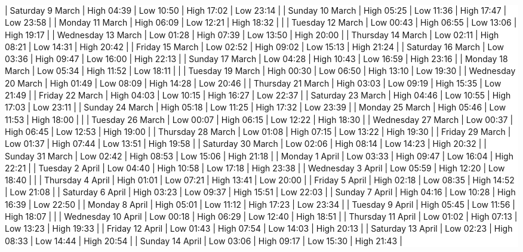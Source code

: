 | Saturday 9 March | High 04:39 | Low 10:50 | High 17:02 | Low 23:14 | 
| Sunday 10 March | High 05:25 | Low 11:36 | High 17:47 | Low 23:58 | 
| Monday 11 March | High 06:09 | Low 12:21 | High 18:32 |  | 
| Tuesday 12 March | Low 00:43 | High 06:55 | Low 13:06 | High 19:17 | 
| Wednesday 13 March | Low 01:28 | High 07:39 | Low 13:50 | High 20:00 | 
| Thursday 14 March | Low 02:11 | High 08:21 | Low 14:31 | High 20:42 | 
| Friday 15 March | Low 02:52 | High 09:02 | Low 15:13 | High 21:24 | 
| Saturday 16 March | Low 03:36 | High 09:47 | Low 16:00 | High 22:13 | 
| Sunday 17 March | Low 04:28 | High 10:43 | Low 16:59 | High 23:16 | 
| Monday 18 March | Low 05:34 | High 11:52 | Low 18:11 |  | 
| Tuesday 19 March | High 00:30 | Low 06:50 | High 13:10 | Low 19:30 | 
| Wednesday 20 March | High 01:49 | Low 08:09 | High 14:28 | Low 20:46 | 
| Thursday 21 March | High 03:03 | Low 09:19 | High 15:35 | Low 21:49 | 
| Friday 22 March | High 04:03 | Low 10:15 | High 16:27 | Low 22:37 | 
| Saturday 23 March | High 04:46 | Low 10:55 | High 17:03 | Low 23:11 | 
| Sunday 24 March | High 05:18 | Low 11:25 | High 17:32 | Low 23:39 | 
| Monday 25 March | High 05:46 | Low 11:53 | High 18:00 |  | 
| Tuesday 26 March | Low 00:07 | High 06:15 | Low 12:22 | High 18:30 | 
| Wednesday 27 March | Low 00:37 | High 06:45 | Low 12:53 | High 19:00 | 
| Thursday 28 March | Low 01:08 | High 07:15 | Low 13:22 | High 19:30 | 
| Friday 29 March | Low 01:37 | High 07:44 | Low 13:51 | High 19:58 | 
| Saturday 30 March | Low 02:06 | High 08:14 | Low 14:23 | High 20:32 | 
| Sunday 31 March | Low 02:42 | High 08:53 | Low 15:06 | High 21:18 | 
| Monday 1 April | Low 03:33 | High 09:47 | Low 16:04 | High 22:21 | 
| Tuesday 2 April | Low 04:40 | High 10:58 | Low 17:18 | High 23:38 | 
| Wednesday 3 April | Low 05:59 | High 12:20 | Low 18:40 |  | 
| Thursday 4 April | High 01:01 | Low 07:21 | High 13:41 | Low 20:00 | 
| Friday 5 April | High 02:18 | Low 08:35 | High 14:52 | Low 21:08 | 
| Saturday 6 April | High 03:23 | Low 09:37 | High 15:51 | Low 22:03 | 
| Sunday 7 April | High 04:16 | Low 10:28 | High 16:39 | Low 22:50 | 
| Monday 8 April | High 05:01 | Low 11:12 | High 17:23 | Low 23:34 | 
| Tuesday 9 April | High 05:45 | Low 11:56 | High 18:07 |  | 
| Wednesday 10 April | Low 00:18 | High 06:29 | Low 12:40 | High 18:51 | 
| Thursday 11 April | Low 01:02 | High 07:13 | Low 13:23 | High 19:33 | 
| Friday 12 April | Low 01:43 | High 07:54 | Low 14:03 | High 20:13 | 
| Saturday 13 April | Low 02:23 | High 08:33 | Low 14:44 | High 20:54 | 
| Sunday 14 April | Low 03:06 | High 09:17 | Low 15:30 | High 21:43 | 